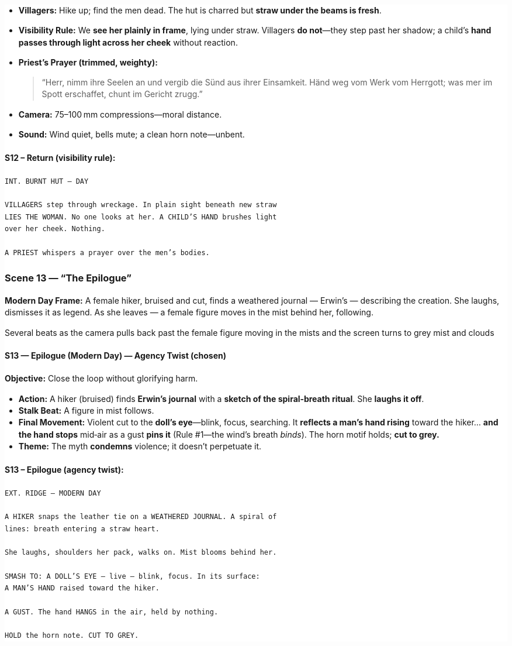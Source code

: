 * **Villagers:** Hike up; find the men dead. The hut is charred but **straw under the beams is fresh**.
* **Visibility Rule:** We **see her plainly in frame**, lying under straw. Villagers **do not**—they step past her shadow; a child’s **hand passes through light across her cheek** without reaction.
* **Priest’s Prayer (trimmed, weighty):**

  > “Herr, nimm ihre Seelen an und vergib die Sünd aus ihrer Einsamkeit. Händ weg vom Werk vom Herrgott; was mer im Spott erschaffet, chunt im Gericht zrugg.”
* **Camera:** 75–100 mm compressions—moral distance.
* **Sound:** Wind quiet, bells mute; a clean horn note—unbent.

#### **S12 – Return (visibility rule):**

```
INT. BURNT HUT – DAY

VILLAGERS step through wreckage. In plain sight beneath new straw
LIES THE WOMAN. No one looks at her. A CHILD’S HAND brushes light
over her cheek. Nothing.

A PRIEST whispers a prayer over the men’s bodies.
```

### Scene 13 — “The Epilogue”

**Modern Day Frame:** A female hiker, bruised and cut, finds a weathered journal — Erwin’s — describing the creation.
She laughs, dismisses it as legend.
As she leaves — a female figure moves in the mist behind her, following.

Several beats as the camera pulls back past the female figure moving in the mists and the screen turns to grey mist and clouds

#### S13 — **Epilogue (Modern Day)** — **Agency Twist (chosen)**

**Objective:** Close the loop without glorifying harm.

* **Action:** A hiker (bruised) finds **Erwin’s journal** with a **sketch of the spiral‑breath ritual**. She **laughs it off**.
* **Stalk Beat:** A figure in mist follows.
* **Final Movement:** Violent cut to the **doll’s eye**—blink, focus, searching. It **reflects a man’s hand rising** toward the hiker… **and the hand stops** mid‑air as a gust **pins it** (Rule #1—the wind’s breath *binds*). The horn motif holds; **cut to grey.**
* **Theme:** The myth **condemns** violence; it doesn’t perpetuate it.

#### **S13 – Epilogue (agency twist):**

```
EXT. RIDGE – MODERN DAY

A HIKER snaps the leather tie on a WEATHERED JOURNAL. A spiral of
lines: breath entering a straw heart.

She laughs, shoulders her pack, walks on. Mist blooms behind her.

SMASH TO: A DOLL’S EYE — live — blink, focus. In its surface:
A MAN’S HAND raised toward the hiker.

A GUST. The hand HANGS in the air, held by nothing.

HOLD the horn note. CUT TO GREY.
```
